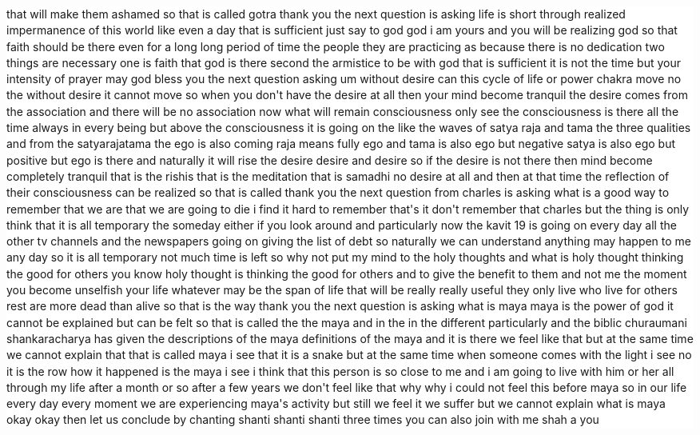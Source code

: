 that will make them ashamed so that is called gotra thank you the next question is asking life is short through realized impermanence of this world like even a day that is sufficient just say to god god i am yours and you will be realizing god so that faith should be there even for a long long period of time the people they are practicing as because there is no dedication two things are necessary one is faith that god is there second the armistice to be with god that is sufficient it is not the time but your intensity of prayer may god bless you the next question asking um without desire can this cycle of life or power chakra move no the without desire it cannot move so when you don't have the desire at all then your mind become tranquil the desire comes from the association and there will be no association now what will remain consciousness only see the consciousness is there all the time always in every being but above the consciousness it is going on the like the waves of satya raja and tama the three qualities and from the satyarajatama the ego is also coming raja means fully ego and tama is also ego but negative satya is also ego but positive but ego is there and naturally it will rise the desire desire and desire so if the desire is not there then mind become completely tranquil that is the rishis that is the meditation that is samadhi no desire at all and then at that time the reflection of their consciousness can be realized so that is called thank you the next question from charles is asking what is a good way to remember that we are that we are going to die i find it hard to remember that's it don't remember that charles but the thing is only think that it is all temporary the someday either if you look around and particularly now the kavit 19 is going on every day all the other tv channels and the newspapers going on giving the list of debt so naturally we can understand anything may happen to me any day so it is all temporary not much time is left so why not put my mind to the holy thoughts and what is holy thought thinking the good for others you know holy thought is thinking the good for others and to give the benefit to them and not me the moment you become unselfish your life whatever may be the span of life that will be really really useful they only live who live for others rest are more dead than alive so that is the way thank you the next question is asking what is maya maya is the power of god it cannot be explained but can be felt so that is called the the maya and in the in the different particularly and the biblic churaumani shankaracharya has given the descriptions of the maya definitions of the maya and it is there we feel like that but at the same time we cannot explain that that is called maya i see that it is a snake but at the same time when someone comes with the light i see no it is the row how it happened is the maya i see i think that this person is so close to me and i am going to live with him or her all through my life after a month or so after a few years we don't feel like that why why i could not feel this before maya so in our life every day every moment we are experiencing maya's activity but still we feel it we suffer but we cannot explain what is maya okay okay then let us conclude by chanting shanti shanti shanti three times you can also join with me shah a you